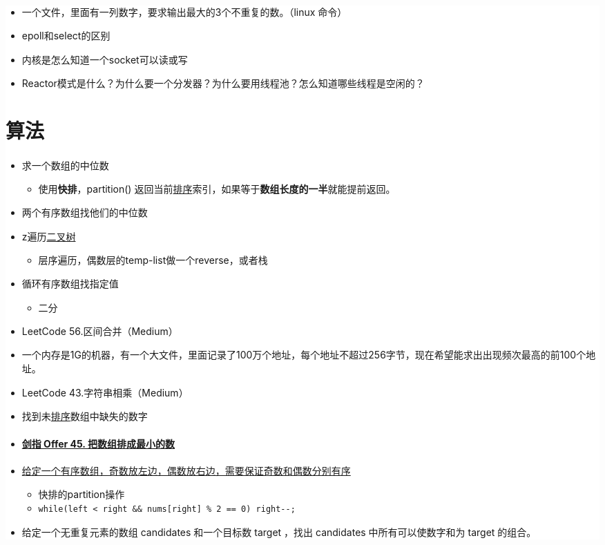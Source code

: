   

- 一个文件，里面有一列数字，要求输出最大的3个不重复的数。（linux 命令）



- epoll和select的区别



- 内核是怎么知道一个socket可以读或写



- Reactor模式是什么？为什么要一个分发器？为什么要用线程池？怎么知道哪些线程是空闲的？





# 算法

- 求一个数组的中位数
  - 使用**快排**，partition() 返回当前[排序](https://www.nowcoder.com/jump/super-jump/word?word=排序)索引，如果等于**数组长度的一半**就能提前返回。



- 两个有序数组找他们的中位数



- z遍历[二叉树](https://www.nowcoder.com/jump/super-jump/word?word=二叉树)
  - 层序遍历，偶数层的temp-list做一个reverse，或者栈



- 循环有序数组找指定值
  - 二分



- LeetCode 56.区间合并（Medium）



- 一个内存是1G的机器，有一个大文件，里面记录了100万个地址，每个地址不超过256字节，现在希望能求出出现频次最高的前100个地址。



- LeetCode 43.字符串相乘（Medium）



- 找到未[排序](https://www.nowcoder.com/jump/super-jump/word?word=排序)数组中缺失的数字



- #### [剑指 Offer 45. 把数组排成最小的数](https://leetcode-cn.com/problems/ba-shu-zu-pai-cheng-zui-xiao-de-shu-lcof/)



- [给定一个有序数组，奇数放左边，偶数放右边，需要保证奇数和偶数分别有序](https://www.nowcoder.com/jump/super-jump/practice?questionId=23284)
  - 快排的partition操作
  - `while(left < right && nums[right] % 2 == 0) right--; `



- 给定一个无重复元素的数组 candidates 和一个目标数 target ，找出 candidates 中所有可以使数字和为 target 的组合。 
